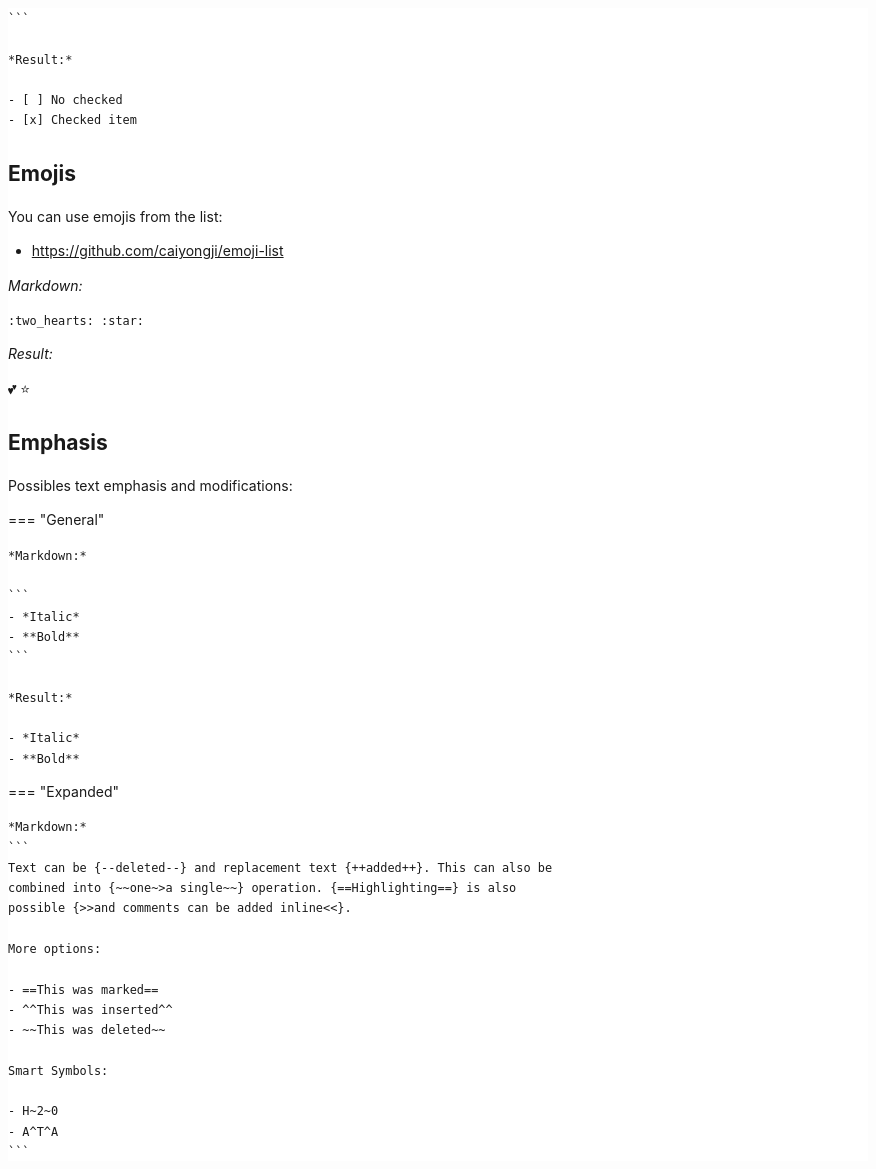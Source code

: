  
 
    ```

    *Result:*
    
    - [ ] No checked
    - [x] Checked item
    
## Emojis

You can use emojis from the list:

- https://github.com/caiyongji/emoji-list

*Markdown:*

```
:two_hearts: :star:
```

*Result:*

:two_hearts: :star:

## Emphasis

Possibles text emphasis and modifications:

=== "General"

    *Markdown:*

    ```
    - *Italic*
    - **Bold**
    ```

    *Result:*

    - *Italic*
    - **Bold**

=== "Expanded"
    
    *Markdown:*
    ```
    Text can be {​--deleted--} and replacement text {​++added++}. This can also be
    combined into {​~~one~>a single~~} operation. {​==Highlighting==} is also
    possible {​>>and comments can be added inline<<}.

    More options:
    
    - ==This was marked==
    - ^^This was inserted^^
    - ~~This was deleted~~
    
    Smart Symbols:
    
    - H~2~0
    - A^T^A
    ```
    